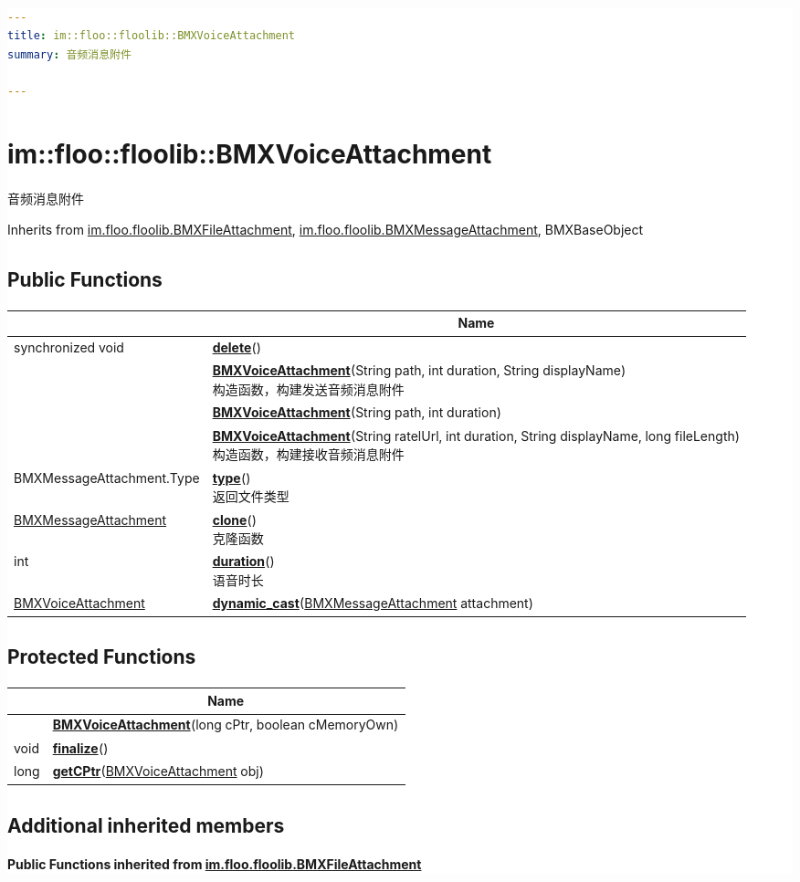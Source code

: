 ```yaml
---
title: im::floo::floolib::BMXVoiceAttachment
summary: 音频消息附件 

---
```


# im::floo::floolib::BMXVoiceAttachment



音频消息附件 

Inherits from [im.floo.floolib.BMXFileAttachment](classim_1_1floo_1_1floolib_1_1_b_m_x_file_attachment.md), [im.floo.floolib.BMXMessageAttachment](classim_1_1floo_1_1floolib_1_1_b_m_x_message_attachment.md), BMXBaseObject

## Public Functions

|                | Name           |
| -------------- | -------------- |
| synchronized void | **[delete](classim_1_1floo_1_1floolib_1_1_b_m_x_voice_attachment.md#function-delete)**() |
| | **[BMXVoiceAttachment](classim_1_1floo_1_1floolib_1_1_b_m_x_voice_attachment.md#function-bmxvoiceattachment)**(String path, int duration, String displayName)<br>构造函数，构建发送音频消息附件  |
| | **[BMXVoiceAttachment](classim_1_1floo_1_1floolib_1_1_b_m_x_voice_attachment.md#function-bmxvoiceattachment)**(String path, int duration) |
| | **[BMXVoiceAttachment](classim_1_1floo_1_1floolib_1_1_b_m_x_voice_attachment.md#function-bmxvoiceattachment)**(String ratelUrl, int duration, String displayName, long fileLength)<br>构造函数，构建接收音频消息附件  |
| BMXMessageAttachment.Type | **[type](classim_1_1floo_1_1floolib_1_1_b_m_x_voice_attachment.md#function-type)**()<br>返回文件类型  |
| [BMXMessageAttachment](classim_1_1floo_1_1floolib_1_1_b_m_x_message_attachment.md) | **[clone](classim_1_1floo_1_1floolib_1_1_b_m_x_voice_attachment.md#function-clone)**()<br>克隆函数  |
| int | **[duration](classim_1_1floo_1_1floolib_1_1_b_m_x_voice_attachment.md#function-duration)**()<br>语音时长  |
| [BMXVoiceAttachment](classim_1_1floo_1_1floolib_1_1_b_m_x_voice_attachment.md) | **[dynamic_cast](classim_1_1floo_1_1floolib_1_1_b_m_x_voice_attachment.md#function-dynamic-cast)**([BMXMessageAttachment](classim_1_1floo_1_1floolib_1_1_b_m_x_message_attachment.md) attachment) |

## Protected Functions

|                | Name           |
| -------------- | -------------- |
| | **[BMXVoiceAttachment](classim_1_1floo_1_1floolib_1_1_b_m_x_voice_attachment.md#function-bmxvoiceattachment)**(long cPtr, boolean cMemoryOwn) |
| void | **[finalize](classim_1_1floo_1_1floolib_1_1_b_m_x_voice_attachment.md#function-finalize)**() |
| long | **[getCPtr](classim_1_1floo_1_1floolib_1_1_b_m_x_voice_attachment.md#function-getcptr)**([BMXVoiceAttachment](classim_1_1floo_1_1floolib_1_1_b_m_x_voice_attachment.md) obj) |

## Additional inherited members

**Public Functions inherited from [im.floo.floolib.BMXFileAttachment](classim_1_1floo_1_1floolib_1_1_b_m_x_file_attachment.md)**
